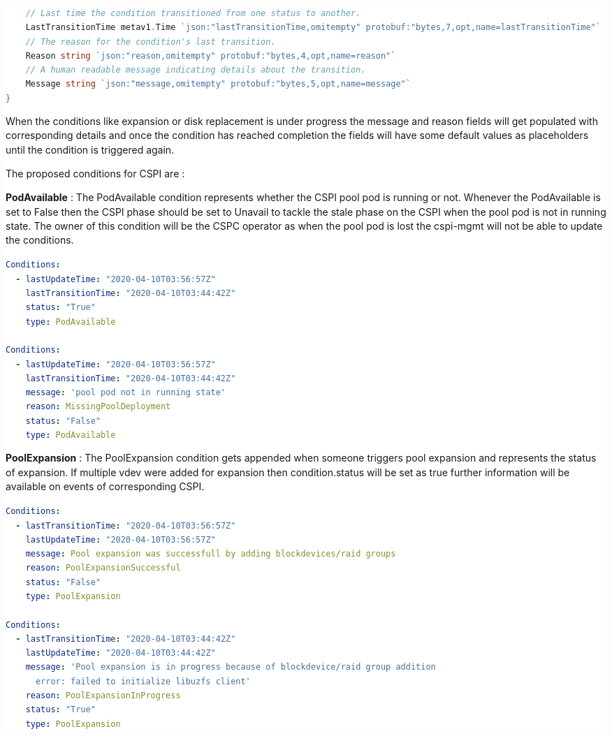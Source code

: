 ```go
	// Last time the condition transitioned from one status to another.
	LastTransitionTime metav1.Time `json:"lastTransitionTime,omitempty" protobuf:"bytes,7,opt,name=lastTransitionTime"`
	// The reason for the condition's last transition.
	Reason string `json:"reason,omitempty" protobuf:"bytes,4,opt,name=reason"`
	// A human readable message indicating details about the transition.
	Message string `json:"message,omitempty" protobuf:"bytes,5,opt,name=message"`
}
```

When the conditions like expansion or disk replacement is under progress the message and reason fields will get populated with corresponding details and once the condition has reached completion the fields will have some default values as placeholders until the condition is triggered again.

The proposed conditions for CSPI are :

**PodAvailable** : The PodAvailable condition represents whether the CSPI pool pod is running or not. Whenever the PodAvailable is set to False then the CSPI phase should be set to Unavail to tackle the stale phase on the CSPI when the pool pod is not in running state. The owner of this condition will be the CSPC operator as when the pool pod is lost the cspi-mgmt will not be able to update the conditions.
```yaml
Conditions:
  - lastUpdateTime: "2020-04-10T03:56:57Z"
    lastTransitionTime: "2020-04-10T03:44:42Z"
    status: "True"
    type: PodAvailable

Conditions:
  - lastUpdateTime: "2020-04-10T03:56:57Z"
    lastTransitionTime: "2020-04-10T03:44:42Z"
    message: 'pool pod not in running state'
    reason: MissingPoolDeployment
    status: "False"
    type: PodAvailable
```

**PoolExpansion** : The PoolExpansion condition gets appended when someone triggers pool expansion and represents the status of expansion. If multiple vdev were added for expansion then condition.status will be set as true further information will be available on events of corresponding CSPI.
```yaml
Conditions:
  - lastTransitionTime: "2020-04-10T03:56:57Z"
    lastUpdateTime: "2020-04-10T03:56:57Z"
    message: Pool expansion was successfull by adding blockdevices/raid groups
    reason: PoolExpansionSuccessful
    status: "False"
    type: PoolExpansion

Conditions:
  - lastTransitionTime: "2020-04-10T03:44:42Z"
    lastUpdateTime: "2020-04-10T03:44:42Z"
    message: 'Pool expansion is in progress because of blockdevice/raid group addition
      error: failed to initialize libuzfs client'
    reason: PoolExpansionInProgress
    status: "True"
    type: PoolExpansion
```

